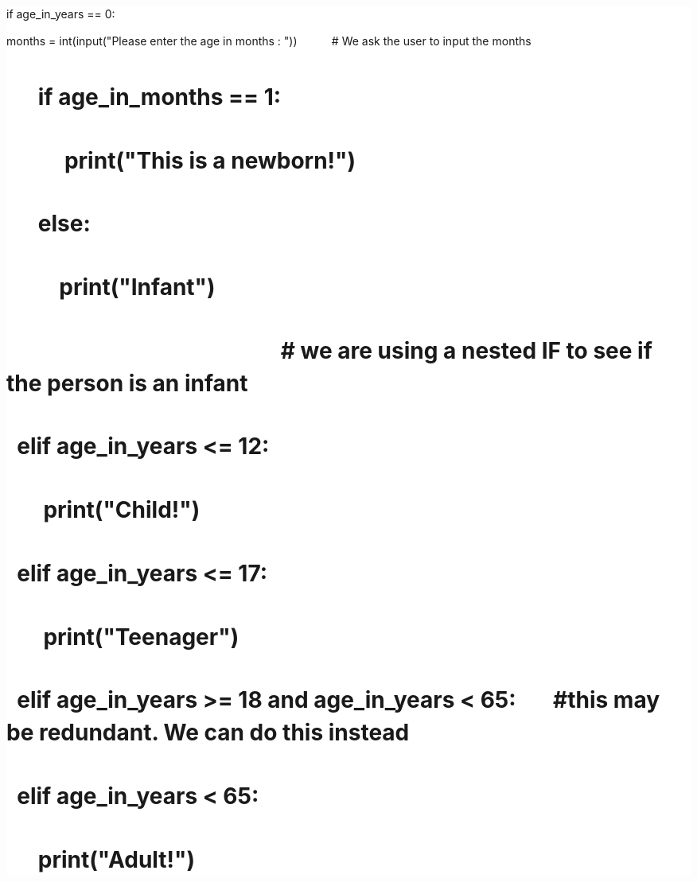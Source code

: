   if age_in_years == 0:

months = int(input("Please enter the age in months : "))           # We ask the user to input the months

#

#       if age_in_months == 1:

#            print("This is a newborn!")

#

#       else:

#           print("Infant")

#                                                     # we are using a nested IF to see if the person is an infant

#

#   elif age_in_years <= 12:

#        print("Child!")

#

#   elif age_in_years <= 17:

#        print("Teenager")

#

#

#   elif age_in_years >= 18 and age_in_years < 65:       #this may be redundant. We can do this instead

#   elif age_in_years < 65:

#       print("Adult!")
